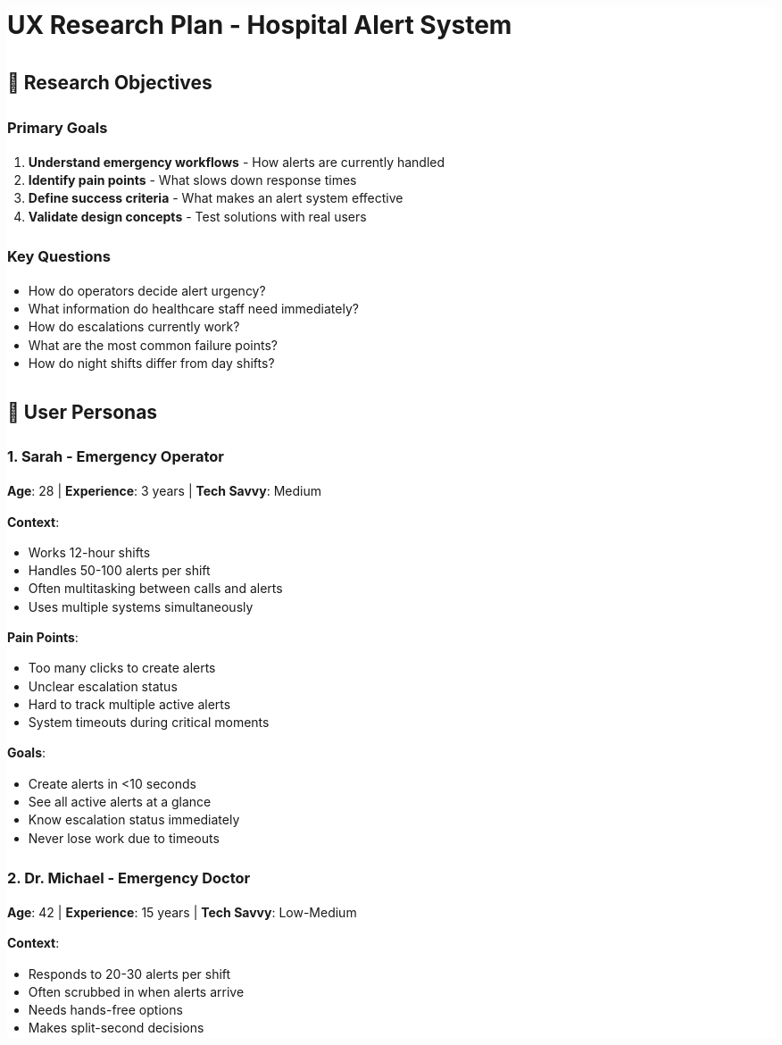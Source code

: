 # UX Research Plan - Hospital Alert System

## 🎯 Research Objectives

### Primary Goals
1. **Understand emergency workflows** - How alerts are currently handled
2. **Identify pain points** - What slows down response times
3. **Define success criteria** - What makes an alert system effective
4. **Validate design concepts** - Test solutions with real users

### Key Questions
- How do operators decide alert urgency?
- What information do healthcare staff need immediately?
- How do escalations currently work?
- What are the most common failure points?
- How do night shifts differ from day shifts?

## 👥 User Personas

### 1. Sarah - Emergency Operator
**Age**: 28 | **Experience**: 3 years | **Tech Savvy**: Medium

**Context**:
- Works 12-hour shifts
- Handles 50-100 alerts per shift
- Often multitasking between calls and alerts
- Uses multiple systems simultaneously

**Pain Points**:
- Too many clicks to create alerts
- Unclear escalation status
- Hard to track multiple active alerts
- System timeouts during critical moments

**Goals**:
- Create alerts in <10 seconds
- See all active alerts at a glance
- Know escalation status immediately
- Never lose work due to timeouts

### 2. Dr. Michael - Emergency Doctor
**Age**: 42 | **Experience**: 15 years | **Tech Savvy**: Low-Medium

**Context**:
- Responds to 20-30 alerts per shift
- Often scrubbed in when alerts arrive
- Needs hands-free options
- Makes split-second decisions
